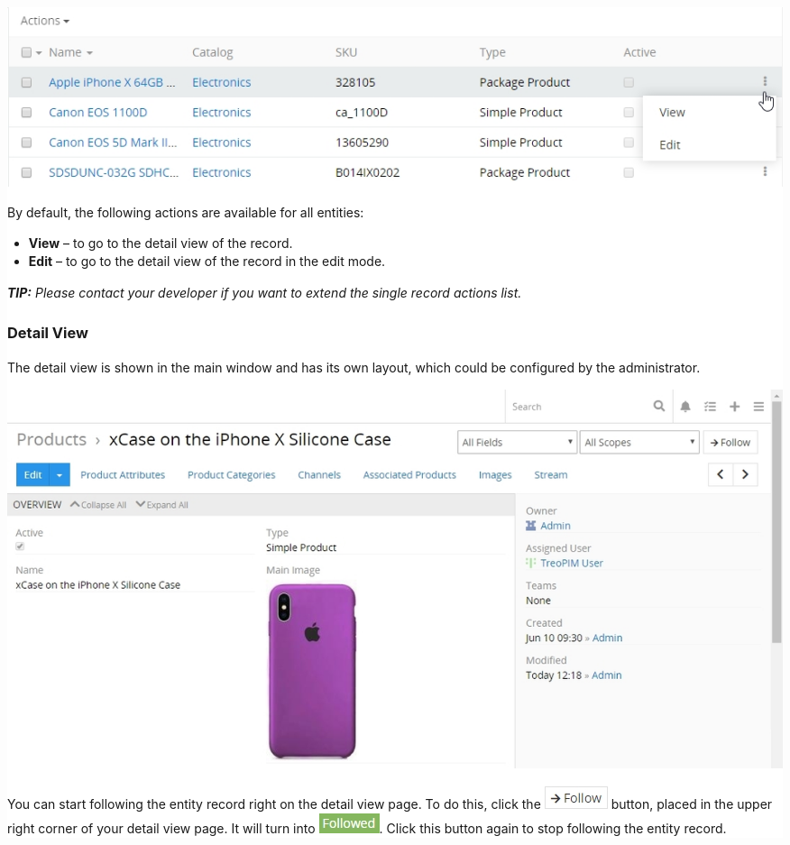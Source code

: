 ![Single Record Actions](../../_assets/user-interface/single-record-actions.jpg)

By default, the following actions are available for all entities:
- **View** – to go to the detail view of the record.
- **Edit** – to go to the detail view of the record in the edit mode.

_**TIP:**_ *Please contact your developer if you want to extend the single record actions list.*

### Detail View

The detail view is shown in the main window and has its own layout, which could be configured by the administrator.

![Detail View](../../_assets/user-interface/detail-view.jpg)

You can start following the entity record right on the detail view page. To do this, click the ![Follow button](../../_assets/user-interface/follow-button.jpg) button, placed in the upper right corner of your detail view page. It will turn into ![Followed button](../../_assets/user-interface/followed-button.jpg). Click this button again to stop following the entity record.
